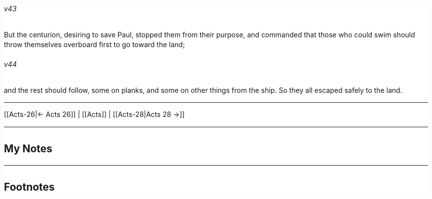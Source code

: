 ###### v43 
But the centurion, desiring to save Paul, stopped them from their purpose, and commanded that those who could swim should throw themselves overboard first to go toward the land; 

###### v44 
and the rest should follow, some on planks, and some on other things from the ship. So they all escaped safely to the land.

***
[[Acts-26|← Acts 26]] | [[Acts]] | [[Acts-28|Acts 28 →]]

---
## My Notes

---
## Footnotes